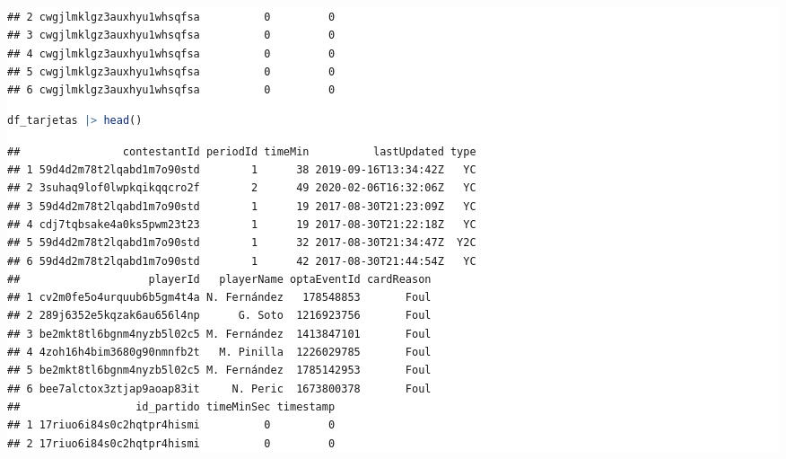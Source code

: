     ## 2 cwgjlmklgz3auxhyu1whsqfsa          0         0
    ## 3 cwgjlmklgz3auxhyu1whsqfsa          0         0
    ## 4 cwgjlmklgz3auxhyu1whsqfsa          0         0
    ## 5 cwgjlmklgz3auxhyu1whsqfsa          0         0
    ## 6 cwgjlmklgz3auxhyu1whsqfsa          0         0

``` r
df_tarjetas |> head()
```

    ##                contestantId periodId timeMin          lastUpdated type
    ## 1 59d4d2m78t2lqabd1m7o90std        1      38 2019-09-16T13:34:42Z   YC
    ## 2 3suhaq9lof0lwpkqikqqcro2f        2      49 2020-02-06T16:32:06Z   YC
    ## 3 59d4d2m78t2lqabd1m7o90std        1      19 2017-08-30T21:23:09Z   YC
    ## 4 cdj7tqbsake4a0ks5pwm23t23        1      19 2017-08-30T21:22:18Z   YC
    ## 5 59d4d2m78t2lqabd1m7o90std        1      32 2017-08-30T21:34:47Z  Y2C
    ## 6 59d4d2m78t2lqabd1m7o90std        1      42 2017-08-30T21:44:54Z   YC
    ##                    playerId   playerName optaEventId cardReason
    ## 1 cv2m0fe5o4urquub6b5gm4t4a N. Fernández   178548853       Foul
    ## 2 289j6352e5kqzak6au656l4np      G. Soto  1216923756       Foul
    ## 3 be2mkt8tl6bgnm4nyzb5l02c5 M. Fernández  1413847101       Foul
    ## 4 4zoh16h4bim3680g90nmnfb2t   M. Pinilla  1226029785       Foul
    ## 5 be2mkt8tl6bgnm4nyzb5l02c5 M. Fernández  1785142953       Foul
    ## 6 bee7alctox3ztjap9aoap83it     N. Peric  1673800378       Foul
    ##                  id_partido timeMinSec timestamp
    ## 1 17riuo6i84s0c2hqtpr4hismi          0         0
    ## 2 17riuo6i84s0c2hqtpr4hismi          0         0